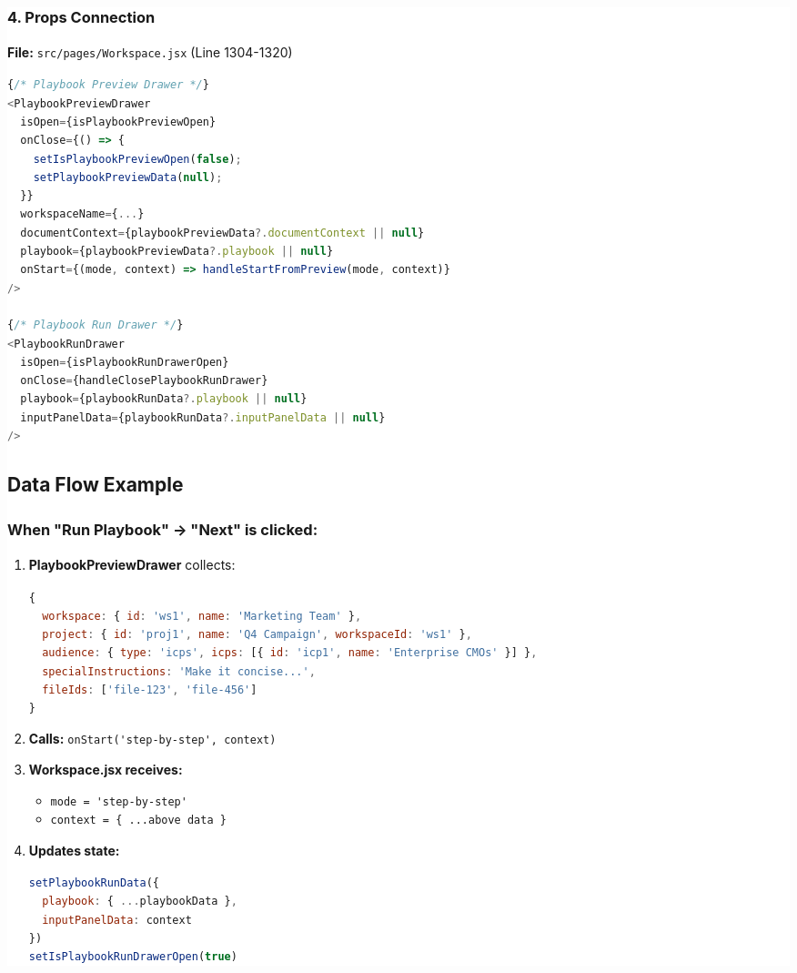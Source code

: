 ### 4. Props Connection

**File:** `src/pages/Workspace.jsx` (Line 1304-1320)

```javascript
{/* Playbook Preview Drawer */}
<PlaybookPreviewDrawer
  isOpen={isPlaybookPreviewOpen}
  onClose={() => { 
    setIsPlaybookPreviewOpen(false); 
    setPlaybookPreviewData(null); 
  }}
  workspaceName={...}
  documentContext={playbookPreviewData?.documentContext || null}
  playbook={playbookPreviewData?.playbook || null}
  onStart={(mode, context) => handleStartFromPreview(mode, context)}
/>

{/* Playbook Run Drawer */}
<PlaybookRunDrawer
  isOpen={isPlaybookRunDrawerOpen}
  onClose={handleClosePlaybookRunDrawer}
  playbook={playbookRunData?.playbook || null}
  inputPanelData={playbookRunData?.inputPanelData || null}
/>
```

## Data Flow Example

### When "Run Playbook" → "Next" is clicked:

1. **PlaybookPreviewDrawer** collects:
   ```javascript
   {
     workspace: { id: 'ws1', name: 'Marketing Team' },
     project: { id: 'proj1', name: 'Q4 Campaign', workspaceId: 'ws1' },
     audience: { type: 'icps', icps: [{ id: 'icp1', name: 'Enterprise CMOs' }] },
     specialInstructions: 'Make it concise...',
     fileIds: ['file-123', 'file-456']
   }
   ```

2. **Calls:** `onStart('step-by-step', context)`

3. **Workspace.jsx receives:**
   - `mode = 'step-by-step'`
   - `context = { ...above data }`

4. **Updates state:**
   ```javascript
   setPlaybookRunData({
     playbook: { ...playbookData },
     inputPanelData: context
   })
   setIsPlaybookRunDrawerOpen(true)
   ```
